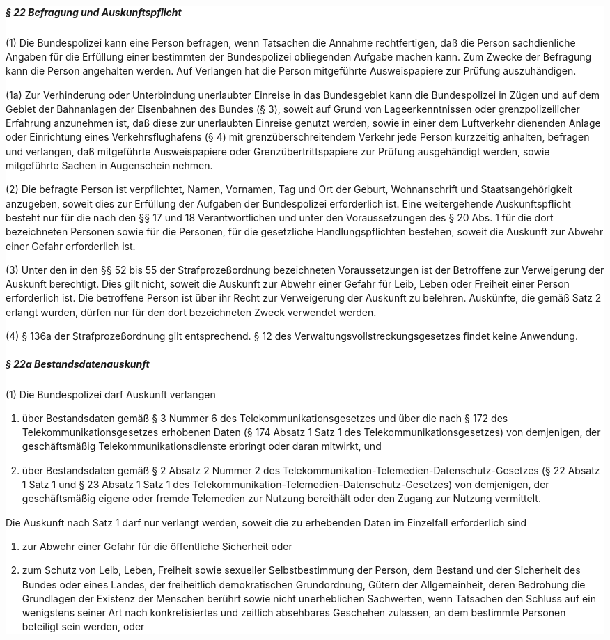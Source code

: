 
##### § 22 Befragung und Auskunftspflicht

(1) Die Bundespolizei kann eine Person befragen, wenn Tatsachen die Annahme rechtfertigen, daß die Person sachdienliche Angaben für die Erfüllung einer bestimmten der Bundespolizei obliegenden Aufgabe machen kann. Zum Zwecke der Befragung kann die Person angehalten werden. Auf Verlangen hat die Person mitgeführte Ausweispapiere zur Prüfung auszuhändigen.

(1a) Zur Verhinderung oder Unterbindung unerlaubter Einreise in das Bundesgebiet kann die Bundespolizei in Zügen und auf dem Gebiet der Bahnanlagen der Eisenbahnen des Bundes (§ 3), soweit auf Grund von Lageerkenntnissen oder grenzpolizeilicher Erfahrung anzunehmen ist, daß diese zur unerlaubten Einreise genutzt werden, sowie in einer dem Luftverkehr dienenden Anlage oder Einrichtung eines Verkehrsflughafens (§ 4) mit grenzüberschreitendem Verkehr jede Person kurzzeitig anhalten, befragen und verlangen, daß mitgeführte Ausweispapiere oder Grenzübertrittspapiere zur Prüfung ausgehändigt werden, sowie mitgeführte Sachen in Augenschein nehmen.

(2) Die befragte Person ist verpflichtet, Namen, Vornamen, Tag und Ort der Geburt, Wohnanschrift und Staatsangehörigkeit anzugeben, soweit dies zur Erfüllung der Aufgaben der Bundespolizei erforderlich ist. Eine weitergehende Auskunftspflicht besteht nur für die nach den §§ 17 und 18 Verantwortlichen und unter den Voraussetzungen des § 20 Abs. 1 für die dort bezeichneten Personen sowie für die Personen, für die gesetzliche Handlungspflichten bestehen, soweit die Auskunft zur Abwehr einer Gefahr erforderlich ist.

(3) Unter den in den §§ 52 bis 55 der Strafprozeßordnung bezeichneten Voraussetzungen ist der Betroffene zur Verweigerung der Auskunft berechtigt. Dies gilt nicht, soweit die Auskunft zur Abwehr einer Gefahr für Leib, Leben oder Freiheit einer Person erforderlich ist. Die betroffene Person ist über ihr Recht zur Verweigerung der Auskunft zu belehren. Auskünfte, die gemäß Satz 2 erlangt wurden, dürfen nur für den dort bezeichneten Zweck verwendet werden.

(4) § 136a der Strafprozeßordnung gilt entsprechend. § 12 des Verwaltungsvollstreckungsgesetzes findet keine Anwendung.


##### § 22a Bestandsdatenauskunft

(1) Die Bundespolizei darf Auskunft verlangen

1.  über Bestandsdaten gemäß § 3 Nummer 6 des Telekommunikationsgesetzes und über die nach § 172 des Telekommunikationsgesetzes erhobenen Daten (§ 174 Absatz 1 Satz 1 des Telekommunikationsgesetzes) von demjenigen, der geschäftsmäßig Telekommunikationsdienste erbringt oder daran mitwirkt, und


2.  über Bestandsdaten gemäß § 2 Absatz 2 Nummer 2 des Telekommunikation-Telemedien-Datenschutz-Gesetzes (§ 22 Absatz 1 Satz 1 und § 23 Absatz 1 Satz 1 des Telekommunikation-Telemedien-Datenschutz-Gesetzes) von demjenigen, der geschäftsmäßig eigene oder fremde Telemedien zur Nutzung bereithält oder den Zugang zur Nutzung vermittelt.



Die Auskunft nach Satz 1 darf nur verlangt werden, soweit die zu erhebenden Daten im Einzelfall erforderlich sind

1.  zur Abwehr einer Gefahr für die öffentliche Sicherheit oder


2.  zum Schutz von Leib, Leben, Freiheit sowie sexueller Selbstbestimmung der Person, dem Bestand und der Sicherheit des Bundes oder eines Landes, der freiheitlich demokratischen Grundordnung, Gütern der Allgemeinheit, deren Bedrohung die Grundlagen der Existenz der Menschen berührt sowie nicht unerheblichen Sachwerten, wenn Tatsachen den Schluss auf ein wenigstens seiner Art nach konkretisiertes und zeitlich absehbares Geschehen zulassen, an dem bestimmte Personen beteiligt sein werden, oder
